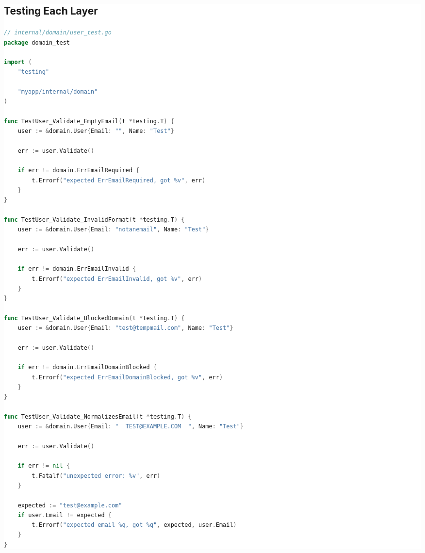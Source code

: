 ## Testing Each Layer

```go
// internal/domain/user_test.go
package domain_test

import (
    "testing"

    "myapp/internal/domain"
)

func TestUser_Validate_EmptyEmail(t *testing.T) {
    user := &domain.User{Email: "", Name: "Test"}

    err := user.Validate()

    if err != domain.ErrEmailRequired {
        t.Errorf("expected ErrEmailRequired, got %v", err)
    }
}

func TestUser_Validate_InvalidFormat(t *testing.T) {
    user := &domain.User{Email: "notanemail", Name: "Test"}

    err := user.Validate()

    if err != domain.ErrEmailInvalid {
        t.Errorf("expected ErrEmailInvalid, got %v", err)
    }
}

func TestUser_Validate_BlockedDomain(t *testing.T) {
    user := &domain.User{Email: "test@tempmail.com", Name: "Test"}

    err := user.Validate()

    if err != domain.ErrEmailDomainBlocked {
        t.Errorf("expected ErrEmailDomainBlocked, got %v", err)
    }
}

func TestUser_Validate_NormalizesEmail(t *testing.T) {
    user := &domain.User{Email: "  TEST@EXAMPLE.COM  ", Name: "Test"}

    err := user.Validate()

    if err != nil {
        t.Fatalf("unexpected error: %v", err)
    }

    expected := "test@example.com"
    if user.Email != expected {
        t.Errorf("expected email %q, got %q", expected, user.Email)
    }
}
```
